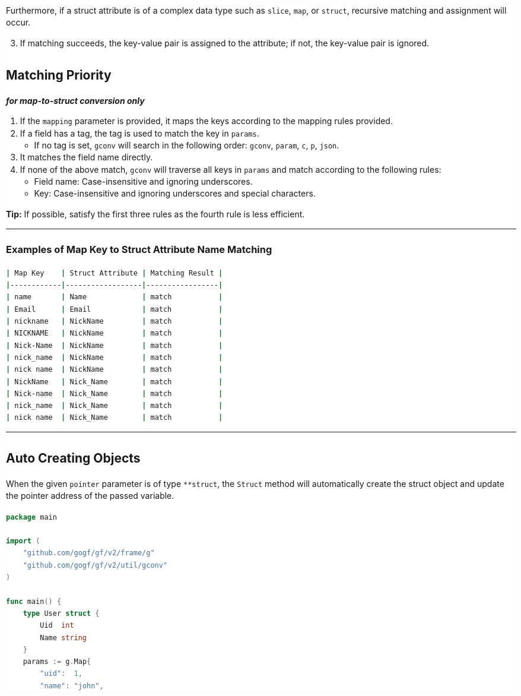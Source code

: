    Furthermore, if a struct attribute is of a complex data type such as `slice`, `map`, or `struct`, recursive matching and assignment will occur.

3. If matching succeeds, the key-value pair is assigned to the attribute; if not, the key-value pair is ignored.

## Matching Priority

***for map-to-struct conversion only***

1. If the `mapping` parameter is provided, it maps the keys according to the mapping rules provided.
2. If a field has a tag, the tag is used to match the key in `params`.
   - If no tag is set, `gconv` will search in the following order: `gconv`, `param`, `c`, `p`, `json`.
3. It matches the field name directly.
4. If none of the above match, `gconv` will traverse all keys in `params` and match according to the following rules:
   - Field name: Case-insensitive and ignoring underscores.
   - Key: Case-insensitive and ignoring underscores and special characters.

**Tip:**
If possible, satisfy the first three rules as the fourth rule is less efficient.

---

### Examples of Map Key to Struct Attribute Name Matching

```bash
| Map Key    | Struct Attribute | Matching Result |
|------------|------------------|-----------------|
| name       | Name             | match           |
| Email      | Email            | match           |
| nickname   | NickName         | match           |
| NICKNAME   | NickName         | match           |
| Nick-Name  | NickName         | match           |
| nick_name  | NickName         | match           |
| nick name  | NickName         | match           |
| NickName   | Nick_Name        | match           |
| Nick-name  | Nick_Name        | match           |
| nick_name  | Nick_Name        | match           |
| nick name  | Nick_Name        | match           |
```

---

## Auto Creating Objects

When the given `pointer` parameter is of type `**struct`, the `Struct` method will automatically create the struct object and update the pointer address of the passed variable.

```go
package main

import (
    "github.com/gogf/gf/v2/frame/g"
    "github.com/gogf/gf/v2/util/gconv"
)

func main() {
    type User struct {
        Uid  int
        Name string
    }
    params := g.Map{
        "uid":  1,
        "name": "john",
```